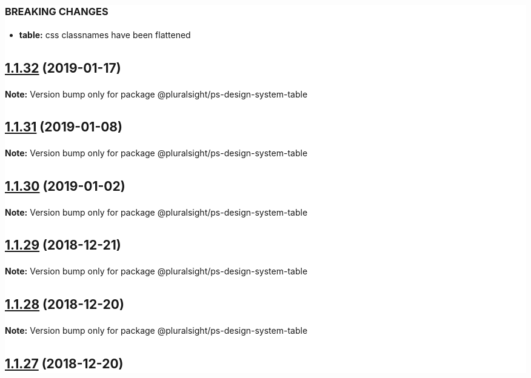 
### BREAKING CHANGES

* **table:** css classnames have been flattened





## [1.1.32](https://github.com/pluralsight/design-system/compare/@pluralsight/ps-design-system-table@1.1.31...@pluralsight/ps-design-system-table@1.1.32) (2019-01-17)

**Note:** Version bump only for package @pluralsight/ps-design-system-table





## [1.1.31](https://github.com/pluralsight/design-system/compare/@pluralsight/ps-design-system-table@1.1.30...@pluralsight/ps-design-system-table@1.1.31) (2019-01-08)

**Note:** Version bump only for package @pluralsight/ps-design-system-table





## [1.1.30](https://github.com/pluralsight/design-system/compare/@pluralsight/ps-design-system-table@1.1.29...@pluralsight/ps-design-system-table@1.1.30) (2019-01-02)

**Note:** Version bump only for package @pluralsight/ps-design-system-table





## [1.1.29](https://github.com/pluralsight/design-system/compare/@pluralsight/ps-design-system-table@1.1.28...@pluralsight/ps-design-system-table@1.1.29) (2018-12-21)

**Note:** Version bump only for package @pluralsight/ps-design-system-table





## [1.1.28](https://github.com/pluralsight/design-system/compare/@pluralsight/ps-design-system-table@1.1.26...@pluralsight/ps-design-system-table@1.1.28) (2018-12-20)

**Note:** Version bump only for package @pluralsight/ps-design-system-table





## [1.1.27](https://github.com/pluralsight/design-system/compare/@pluralsight/ps-design-system-table@1.1.26...@pluralsight/ps-design-system-table@1.1.27) (2018-12-20)
